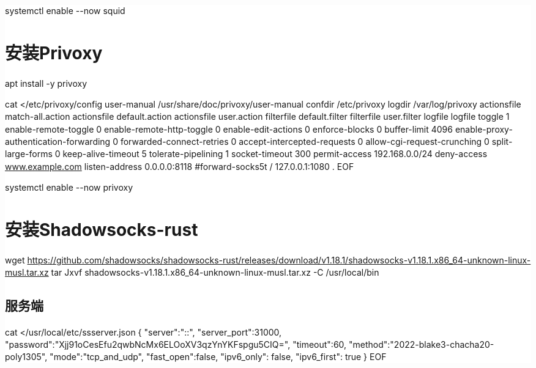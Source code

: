 systemctl enable --now squid


# 安装Privoxy
apt install -y privoxy

cat <<EOF >/etc/privoxy/config
user-manual /usr/share/doc/privoxy/user-manual
confdir /etc/privoxy
logdir /var/log/privoxy
actionsfile match-all.action
actionsfile default.action
actionsfile user.action
filterfile default.filter
filterfile user.filter
logfile logfile
toggle 1
enable-remote-toggle 0
enable-remote-http-toggle 0
enable-edit-actions 0
enforce-blocks 0
buffer-limit 4096
enable-proxy-authentication-forwarding 0
forwarded-connect-retries  0
accept-intercepted-requests 0
allow-cgi-request-crunching 0
split-large-forms 0
keep-alive-timeout 5
tolerate-pipelining 1
socket-timeout 300
permit-access 192.168.0.0/24
deny-access www.example.com
listen-address 0.0.0.0:8118
#forward-socks5t / 127.0.0.1:1080 .
EOF

systemctl enable --now privoxy


# 安装Shadowsocks-rust
wget https://github.com/shadowsocks/shadowsocks-rust/releases/download/v1.18.1/shadowsocks-v1.18.1.x86_64-unknown-linux-musl.tar.xz
tar Jxvf shadowsocks-v1.18.1.x86_64-unknown-linux-musl.tar.xz -C /usr/local/bin

## 服务端
cat <<EOF >/usr/local/etc/ssserver.json
{
  "server":"::",
  "server_port":31000,
  "password":"Xjj91oCesEfu2qwbNcMx6ELOoXV3qzYnYKFspgu5CIQ=",
  "timeout":60,
  "method":"2022-blake3-chacha20-poly1305",
  "mode":"tcp_and_udp",
  "fast_open":false,
  "ipv6_only": false,
  "ipv6_first": true
}
EOF
